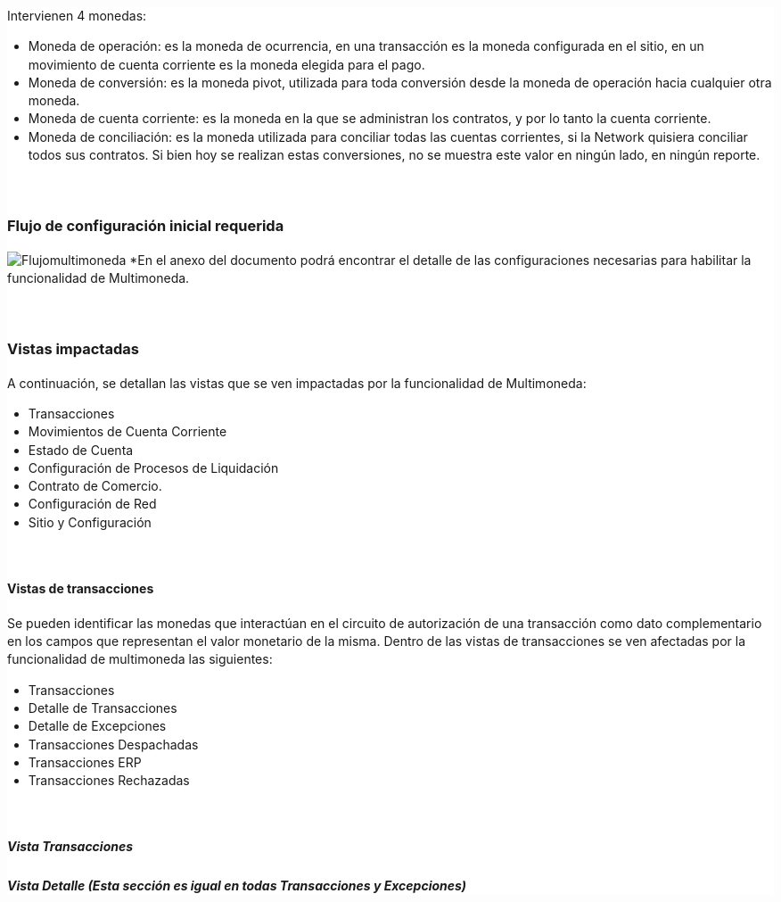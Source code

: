 Intervienen 4 monedas:
- Moneda de operación: es la moneda de ocurrencia, en una transacción es la moneda configurada en el sitio, en un movimiento de cuenta corriente es la moneda elegida para el pago.
- Moneda de conversión: es la moneda pivot, utilizada para toda conversión desde la moneda de operación hacia cualquier otra moneda.
- Moneda de cuenta corriente: es la moneda en la que se administran los contratos, y por lo tanto la cuenta corriente.
- Moneda de conciliación: es la moneda utilizada para conciliar todas las cuentas corrientes, si la Network quisiera conciliar todos sus contratos. Si bien hoy se realizan estas conversiones, no se muestra este valor en ningún lado, en ningún reporte.

<br>


### Flujo de configuración inicial requerida

![Flujomultimoneda](ationetdocs/blob/master/Content/Images/Manual%20Usuario%20ATIONet/flujomultimoneda.PNG)
*En el anexo del documento podrá encontrar el detalle de las configuraciones necesarias para habilitar la funcionalidad de Multimoneda.

<br>


### Vistas impactadas
A continuación, se detallan las vistas que se ven impactadas por la funcionalidad de Multimoneda:  
- Transacciones
- Movimientos de Cuenta Corriente
- Estado de Cuenta
- Configuración de Procesos de Liquidación
- Contrato de Comercio.
- Configuración de Red
- Sitio y Configuración

<br>


#### Vistas de transacciones
Se pueden identificar las monedas que interactúan en el circuito de autorización de una transacción como dato complementario en los campos que representan el valor monetario de la misma. 
Dentro de las vistas de transacciones se ven afectadas por la funcionalidad de multimoneda las siguientes:

- Transacciones
- Detalle de Transacciones
- Detalle de Excepciones
- Transacciones Despachadas
- Transacciones ERP
- Transacciones Rechazadas

<br>


##### Vista Transacciones


##### Vista Detalle (Esta sección es igual en todas Transacciones y Excepciones)
